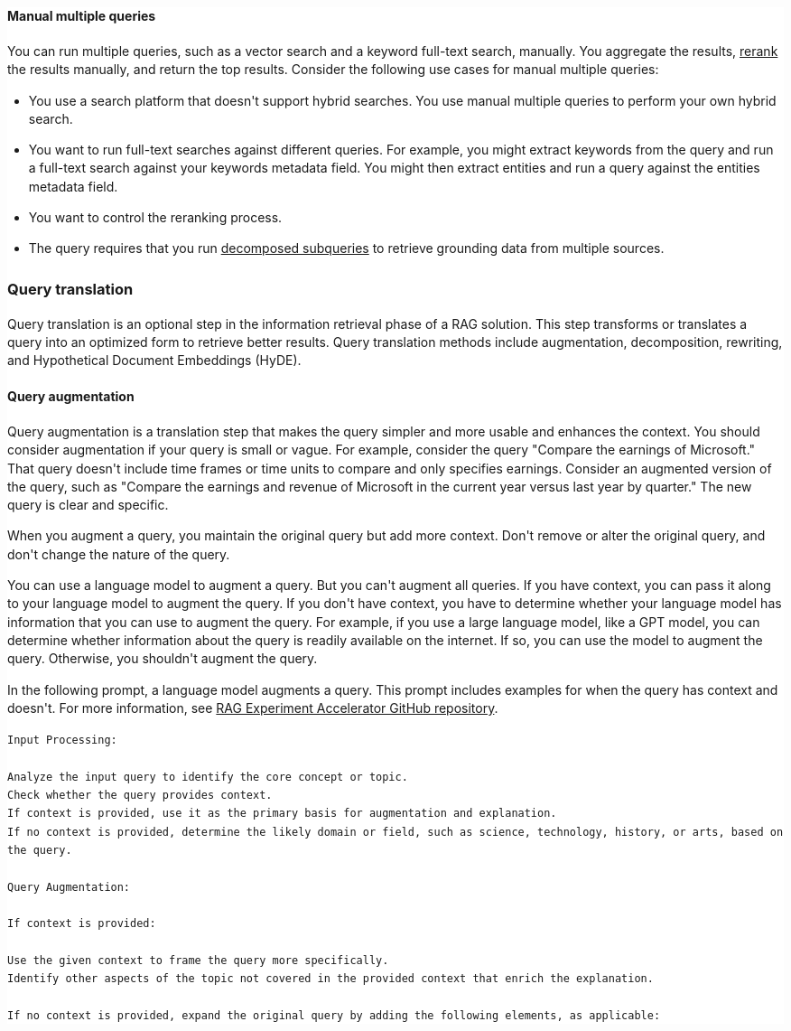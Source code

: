 #### Manual multiple queries

You can run multiple queries, such as a vector search and a keyword full-text search, manually. You aggregate the results, [rerank](#use-reranking) the results manually, and return the top results. Consider the following use cases for manual multiple queries:

- You use a search platform that doesn't support hybrid searches. You use manual multiple queries to perform your own hybrid search.

- You want to run full-text searches against different queries. For example, you might extract keywords from the query and run a full-text search against your keywords metadata field. You might then extract entities and run a query against the entities metadata field.
- You want to control the reranking process.
- The query requires that you run [decomposed subqueries](#decomposition) to retrieve grounding data from multiple sources.

### Query translation

Query translation is an optional step in the information retrieval phase of a RAG solution. This step transforms or translates a query into an optimized form to retrieve better results. Query translation methods include augmentation, decomposition, rewriting, and Hypothetical Document Embeddings (HyDE).

#### Query augmentation

Query augmentation is a translation step that makes the query simpler and more usable and enhances the context. You should consider augmentation if your query is small or vague. For example, consider the query "Compare the earnings of Microsoft." That query doesn't include time frames or time units to compare and only specifies earnings. Consider an augmented version of the query, such as "Compare the earnings and revenue of Microsoft in the current year versus last year by quarter." The new query is clear and specific.

When you augment a query, you maintain the original query but add more context. Don't remove or alter the original query, and don't change the nature of the query.

You can use a language model to augment a query. But you can't augment all queries. If you have context, you can pass it along to your language model to augment the query. If you don't have context, you have to determine whether your language model has information that you can use to augment the query. For example, if you use a large language model, like a GPT model, you can determine whether information about the query is readily available on the internet. If so, you can use the model to augment the query. Otherwise, you shouldn't augment the query.

In the following prompt, a language model augments a query. This prompt includes examples for when the query has context and doesn't. For more information, see [RAG Experiment Accelerator GitHub repository](https://github.com/microsoft/rag-experiment-accelerator/).

```text
Input Processing:

Analyze the input query to identify the core concept or topic.
Check whether the query provides context.
If context is provided, use it as the primary basis for augmentation and explanation.
If no context is provided, determine the likely domain or field, such as science, technology, history, or arts, based on the query.

Query Augmentation:

If context is provided:

Use the given context to frame the query more specifically.
Identify other aspects of the topic not covered in the provided context that enrich the explanation.

If no context is provided, expand the original query by adding the following elements, as applicable:

```